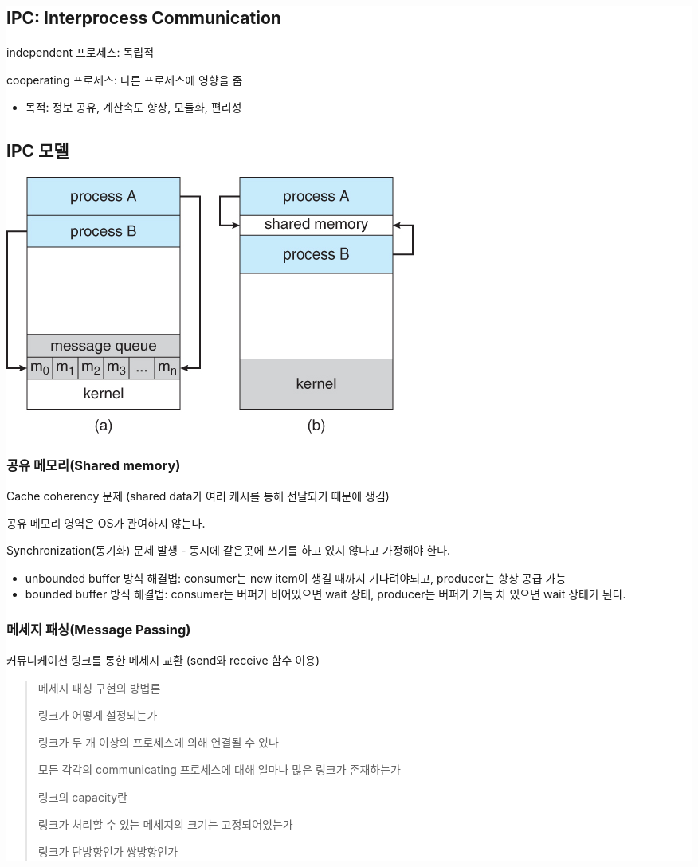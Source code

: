 ## IPC: Interprocess Communication

independent 프로세스: 독립적

cooperating 프로세스: 다른 프로세스에 영향을 줌

 * 목적: 정보 공유, 계산속도 향상, 모듈화, 편리성

## IPC 모델

![sch_ipc-model](/images/sch_ipc-model.jpg "shared-memory-and-message-passing")

### 공유 메모리(Shared memory)

Cache coherency 문제 (shared data가 여러 캐시를 통해 전달되기 때문에 생김)

공유 메모리 영역은 OS가 관여하지 않는다.

Synchronization(동기화) 문제 발생 - 동시에 같은곳에 쓰기를 하고 있지 않다고 가정해야 한다.
 * unbounded buffer 방식 해결법: consumer는 new item이 생길 때까지 기다려야되고, producer는 항상 공급 가능
 * bounded buffer 방식 해결법: consumer는 버퍼가 비어있으면 wait 상태, producer는 버퍼가 가득 차 있으면 wait 상태가 된다.

### 메세지 패싱(Message Passing)

커뮤니케이션 링크를 통한 메세지 교환 (send와 receive 함수 이용)

>메세지 패싱 구현의 방법론
>
>링크가 어떻게 설정되는가
>
>링크가 두 개 이상의 프로세스에 의해 연결될 수 있나
>
>모든 각각의 communicating 프로세스에 대해 얼마나 많은 링크가 존재하는가
>
>링크의 capacity란
>
>링크가 처리할 수 있는 메세지의 크기는 고정되어있는가
>
>링크가 단방향인가 쌍방향인가
>
